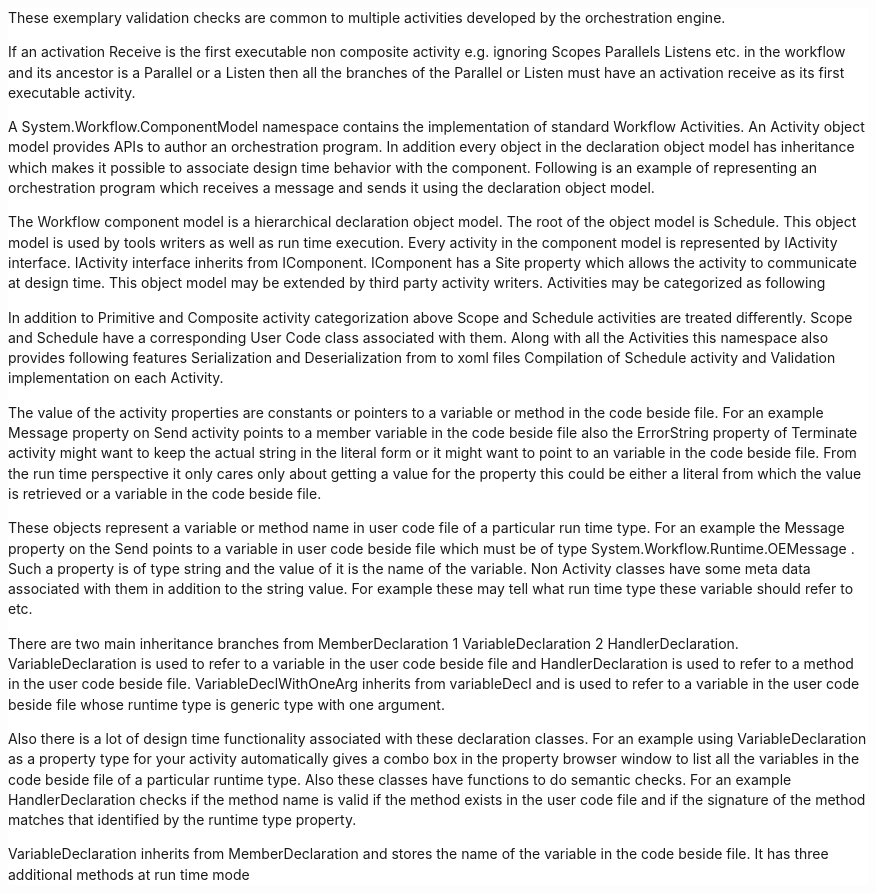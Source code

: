 These exemplary validation checks are common to multiple activities developed by the orchestration engine.

If an activation Receive is the first executable non composite activity e.g. ignoring Scopes Parallels Listens etc. in the workflow and its ancestor is a Parallel or a Listen then all the branches of the Parallel or Listen must have an activation receive as its first executable activity.

A System.Workflow.ComponentModel namespace contains the implementation of standard Workflow Activities. An Activity object model provides APIs to author an orchestration program. In addition every object in the declaration object model has inheritance which makes it possible to associate design time behavior with the component. Following is an example of representing an orchestration program which receives a message and sends it using the declaration object model.

The Workflow component model is a hierarchical declaration object model. The root of the object model is Schedule. This object model is used by tools writers as well as run time execution. Every activity in the component model is represented by IActivity interface. IActivity interface inherits from IComponent. IComponent has a Site property which allows the activity to communicate at design time. This object model may be extended by third party activity writers. Activities may be categorized as following 

In addition to Primitive and Composite activity categorization above Scope and Schedule activities are treated differently. Scope and Schedule have a corresponding User Code class associated with them. Along with all the Activities this namespace also provides following features Serialization and Deserialization from to xoml files Compilation of Schedule activity and Validation implementation on each Activity.

The value of the activity properties are constants or pointers to a variable or method in the code beside file. For an example Message property on Send activity points to a member variable in the code beside file also the ErrorString property of Terminate activity might want to keep the actual string in the literal form or it might want to point to an variable in the code beside file. From the run time perspective it only cares only about getting a value for the property this could be either a literal from which the value is retrieved or a variable in the code beside file.

These objects represent a variable or method name in user code file of a particular run time type. For an example the Message property on the Send points to a variable in user code beside file which must be of type System.Workflow.Runtime.OEMessage . Such a property is of type string and the value of it is the name of the variable. Non Activity classes have some meta data associated with them in addition to the string value. For example these may tell what run time type these variable should refer to etc.

There are two main inheritance branches from MemberDeclaration 1 VariableDeclaration 2 HandlerDeclaration. VariableDeclaration is used to refer to a variable in the user code beside file and HandlerDeclaration is used to refer to a method in the user code beside file. VariableDeclWithOneArg inherits from variableDecl and is used to refer to a variable in the user code beside file whose runtime type is generic type with one argument.

Also there is a lot of design time functionality associated with these declaration classes. For an example using VariableDeclaration as a property type for your activity automatically gives a combo box in the property browser window to list all the variables in the code beside file of a particular runtime type. Also these classes have functions to do semantic checks. For an example HandlerDeclaration checks if the method name is valid if the method exists in the user code file and if the signature of the method matches that identified by the runtime type property.

VariableDeclaration inherits from MemberDeclaration and stores the name of the variable in the code beside file. It has three additional methods at run time mode 
